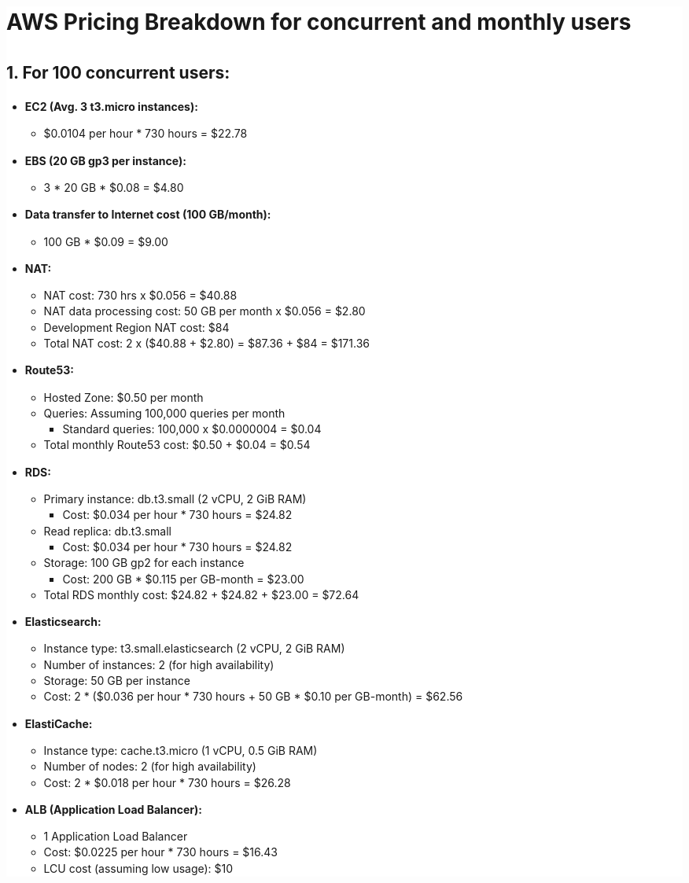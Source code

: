 # AWS Pricing Breakdown for concurrent and monthly users

## 1. For 100 concurrent users:

- **EC2 (Avg. 3 t3.micro instances):**

  - $0.0104 per hour \* 730 hours = $22.78

- **EBS (20 GB gp3 per instance):**

  - 3 \* 20 GB \* $0.08 = $4.80

- **Data transfer to Internet cost (100 GB/month):**

  - 100 GB \* $0.09 = $9.00

- **NAT:**

  - NAT cost: 730 hrs x $0.056 = $40.88
  - NAT data processing cost: 50 GB per month x $0.056 = $2.80
  - Development Region NAT cost: $84
  - Total NAT cost: 2 x ($40.88 + $2.80) = $87.36 + $84 = $171.36

- **Route53:**

  - Hosted Zone: $0.50 per month
  - Queries: Assuming 100,000 queries per month
    - Standard queries: 100,000 x $0.0000004 = $0.04
  - Total monthly Route53 cost: $0.50 + $0.04 = $0.54

- **RDS:**

  - Primary instance: db.t3.small (2 vCPU, 2 GiB RAM)
    - Cost: $0.034 per hour \* 730 hours = $24.82
  - Read replica: db.t3.small
    - Cost: $0.034 per hour \* 730 hours = $24.82
  - Storage: 100 GB gp2 for each instance
    - Cost: 200 GB \* $0.115 per GB-month = $23.00
  - Total RDS monthly cost: $24.82 + $24.82 + $23.00 = $72.64

- **Elasticsearch:**

  - Instance type: t3.small.elasticsearch (2 vCPU, 2 GiB RAM)
  - Number of instances: 2 (for high availability)
  - Storage: 50 GB per instance
  - Cost: 2 \* ($0.036 per hour \* 730 hours + 50 GB \* $0.10 per GB-month) = $62.56

- **ElastiCache:**

  - Instance type: cache.t3.micro (1 vCPU, 0.5 GiB RAM)
  - Number of nodes: 2 (for high availability)
  - Cost: 2 \* $0.018 per hour \* 730 hours = $26.28

- **ALB (Application Load Balancer):**
  - 1 Application Load Balancer
  - Cost: $0.0225 per hour \* 730 hours = $16.43
  - LCU cost (assuming low usage): $10
